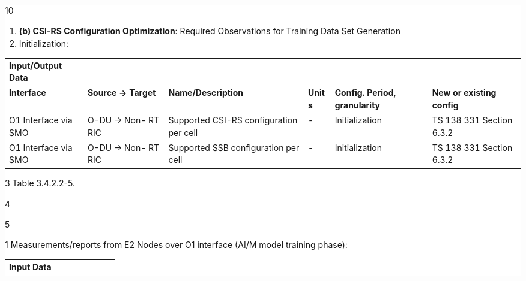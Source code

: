 10

1. **(b) CSI-RS Configuration Optimization**: Required Observations for Training Data Set Generation
2. Initialization:

<div class="table-wrapper" markdown="block">

|  |  |  |  |  |  |
| --- | --- | --- | --- | --- | --- |
| **Input/Output Data** | | | | | |
| **Interface** | **Source -> Target** | **Name/Description** | **Units** | **Config. Period, granularity** | **New or existing config** |
| O1  Interface via SMO | O-DU -> Non- RT RIC | Supported CSI-RS configuration per cell | - | Initialization | TS 138 331  Section 6.3.2 |
| O1  Interface via SMO | O-DU -> Non- RT RIC | Supported SSB configuration per cell | - | Initialization | TS 138 331  Section 6.3.2 |

</div>

3 Table 3.4.2.2-5.

4

5

1 Measurements/reports from E2 Nodes over O1 interface (AI/M model training phase):

<div class="table-wrapper" markdown="block">

|  |  |  |  |  |  |  |  |
| --- | --- | --- | --- | --- | --- | --- | --- |
| **Input Data** | | | | | | | |
